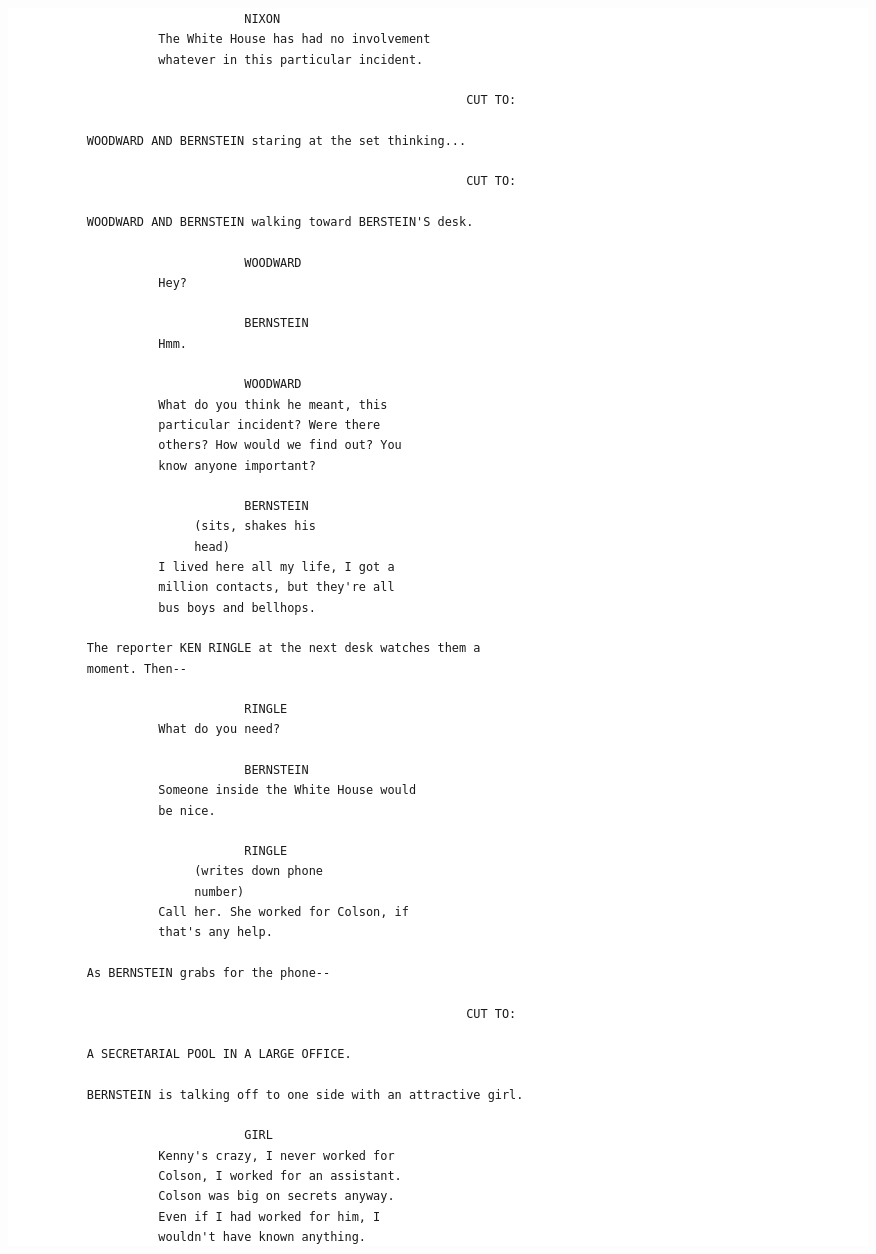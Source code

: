                                      NIXON
                         The White House has had no involvement 
                         whatever in this particular incident.

                                                                    CUT TO:

               WOODWARD AND BERNSTEIN staring at the set thinking...

                                                                    CUT TO:

               WOODWARD AND BERNSTEIN walking toward BERSTEIN'S desk.

                                     WOODWARD
                         Hey?

                                     BERNSTEIN
                         Hmm.

                                     WOODWARD
                         What do you think he meant, this 
                         particular incident? Were there 
                         others? How would we find out? You 
                         know anyone important?

                                     BERNSTEIN
                              (sits, shakes his 
                              head)
                         I lived here all my life, I got a 
                         million contacts, but they're all 
                         bus boys and bellhops.

               The reporter KEN RINGLE at the next desk watches them a 
               moment. Then--

                                     RINGLE
                         What do you need?

                                     BERNSTEIN
                         Someone inside the White House would 
                         be nice.

                                     RINGLE
                              (writes down phone 
                              number)
                         Call her. She worked for Colson, if 
                         that's any help.

               As BERNSTEIN grabs for the phone--

                                                                    CUT TO:

               A SECRETARIAL POOL IN A LARGE OFFICE.

               BERNSTEIN is talking off to one side with an attractive girl.

                                     GIRL
                         Kenny's crazy, I never worked for 
                         Colson, I worked for an assistant. 
                         Colson was big on secrets anyway. 
                         Even if I had worked for him, I 
                         wouldn't have known anything.
